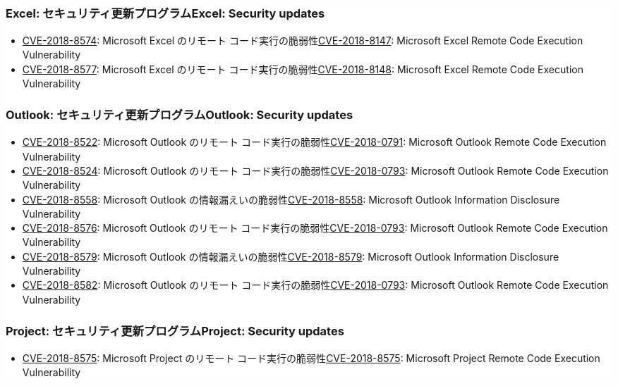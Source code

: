 ### <a name="excel-security-updates"></a><span data-ttu-id="a2609-110">Excel: セキュリティ更新プログラム</span><span class="sxs-lookup"><span data-stu-id="a2609-110">Excel: Security updates</span></span>

-   <span data-ttu-id="a2609-111">[CVE-2018-8574](https://portal.msrc.microsoft.com/ja-JP/security-guidance/advisory/CVE-2018-8574): Microsoft Excel のリモート コード実行の脆弱性</span><span class="sxs-lookup"><span data-stu-id="a2609-111">[CVE-2018-8147](https://portal.msrc.microsoft.com/ja-JP/security-guidance/advisory/CVE-2018-8574): Microsoft Excel Remote Code Execution Vulnerability</span></span> 
-   <span data-ttu-id="a2609-112">[CVE-2018-8577](https://portal.msrc.microsoft.com/ja-JP/security-guidance/advisory/CVE-2018-8577): Microsoft Excel のリモート コード実行の脆弱性</span><span class="sxs-lookup"><span data-stu-id="a2609-112">[CVE-2018-8148](https://portal.msrc.microsoft.com/ja-JP/security-guidance/advisory/CVE-2018-8577): Microsoft Excel Remote Code Execution Vulnerability</span></span> 

### <a name="outlook-security-updates"></a><span data-ttu-id="a2609-113">Outlook: セキュリティ更新プログラム</span><span class="sxs-lookup"><span data-stu-id="a2609-113">Outlook: Security updates</span></span> 

-   <span data-ttu-id="a2609-114">[CVE-2018-8522](https://portal.msrc.microsoft.com/ja-JP/security-guidance/advisory/CVE-2018-8522): Microsoft Outlook のリモート コード実行の脆弱性</span><span class="sxs-lookup"><span data-stu-id="a2609-114">[CVE-2018-0791](https://portal.msrc.microsoft.com/ja-JP/security-guidance/advisory/CVE-2018-8522): Microsoft Outlook Remote Code Execution Vulnerability</span></span> 
-   <span data-ttu-id="a2609-115">[CVE-2018-8524](https://portal.msrc.microsoft.com/ja-JP/security-guidance/advisory/CVE-2018-8524): Microsoft Outlook のリモート コード実行の脆弱性</span><span class="sxs-lookup"><span data-stu-id="a2609-115">[CVE-2018-0793](https://portal.msrc.microsoft.com/ja-JP/security-guidance/advisory/CVE-2018-8524): Microsoft Outlook Remote Code Execution Vulnerability</span></span> 
-   <span data-ttu-id="a2609-116">[CVE-2018-8558](https://portal.msrc.microsoft.com/ja-JP/security-guidance/advisory/CVE-2018-8558): Microsoft Outlook の情報漏えいの脆弱性</span><span class="sxs-lookup"><span data-stu-id="a2609-116">[CVE-2018-8558](https://portal.msrc.microsoft.com/ja-JP/security-guidance/advisory/CVE-2018-8558): Microsoft Outlook Information Disclosure Vulnerability</span></span> 
-   <span data-ttu-id="a2609-117">[CVE-2018-8576](https://portal.msrc.microsoft.com/ja-JP/security-guidance/advisory/CVE-2018-8576): Microsoft Outlook のリモート コード実行の脆弱性</span><span class="sxs-lookup"><span data-stu-id="a2609-117">[CVE-2018-0793](https://portal.msrc.microsoft.com/ja-JP/security-guidance/advisory/CVE-2018-8576): Microsoft Outlook Remote Code Execution Vulnerability</span></span> 
-   <span data-ttu-id="a2609-118">[CVE-2018-8579](https://portal.msrc.microsoft.com/ja-JP/security-guidance/advisory/CVE-2018-8579): Microsoft Outlook の情報漏えいの脆弱性</span><span class="sxs-lookup"><span data-stu-id="a2609-118">[CVE-2018-8579](https://portal.msrc.microsoft.com/ja-JP/security-guidance/advisory/CVE-2018-8579): Microsoft Outlook Information Disclosure Vulnerability</span></span> 
-   <span data-ttu-id="a2609-119">[CVE-2018-8582](https://portal.msrc.microsoft.com/ja-JP/security-guidance/advisory/CVE-2018-8582): Microsoft Outlook のリモート コード実行の脆弱性</span><span class="sxs-lookup"><span data-stu-id="a2609-119">[CVE-2018-0793](https://portal.msrc.microsoft.com/ja-JP/security-guidance/advisory/CVE-2018-8582): Microsoft Outlook Remote Code Execution Vulnerability</span></span> 

### <a name="project-security-updates"></a><span data-ttu-id="a2609-120">Project: セキュリティ更新プログラム</span><span class="sxs-lookup"><span data-stu-id="a2609-120">Project: Security updates</span></span> 

-   <span data-ttu-id="a2609-121">[CVE-2018-8575](https://portal.msrc.microsoft.com/ja-JP/security-guidance/advisory/CVE-2018-8575): Microsoft Project のリモート コード実行の脆弱性</span><span class="sxs-lookup"><span data-stu-id="a2609-121">[CVE-2018-8575](https://portal.msrc.microsoft.com/ja-JP/security-guidance/advisory/CVE-2018-8575): Microsoft Project Remote Code Execution Vulnerability</span></span> 
